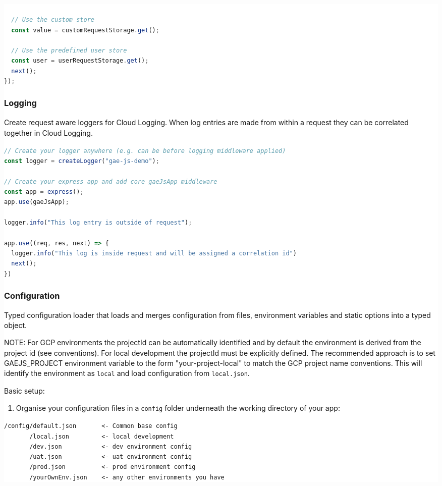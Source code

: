 ```typescript

  // Use the custom store
  const value = customRequestStorage.get();

  // Use the predefined user store
  const user = userRequestStorage.get();
  next();
});
```

### Logging
Create request aware loggers for Cloud Logging.
When log entries are made from within a request they can be correlated together in Cloud Logging.

```javascript
// Create your logger anywhere (e.g. can be before logging middleware applied)
const logger = createLogger("gae-js-demo");

// Create your express app and add core gaeJsApp middleware
const app = express();
app.use(gaeJsApp);

logger.info("This log entry is outside of request");

app.use((req, res, next) => {
  logger.info("This log is inside request and will be assigned a correlation id")
  next();
})
```

### Configuration
Typed configuration loader that loads and merges configuration from files, environment variables and static options into a typed object.

NOTE: For GCP environments the projectId can be automatically identified and by default the environment is 
derived from the project id (see conventions). For local development the projectId must be explicitly 
defined. The recommended approach is to set GAEJS_PROJECT environment variable to the form "your-project-local" to 
match the GCP project name conventions. This will identify the environment as `local` and load configuration from `local.json`.

Basic setup:

1. Organise your configuration files in a `config` folder underneath the working directory of your app:
```shell
/config/default.json       <- Common base config
       /local.json         <- local development
       /dev.json           <- dev environment config
       /uat.json           <- uat environment config
       /prod.json          <- prod environment config
       /yourOwnEnv.json    <- any other environments you have
```
